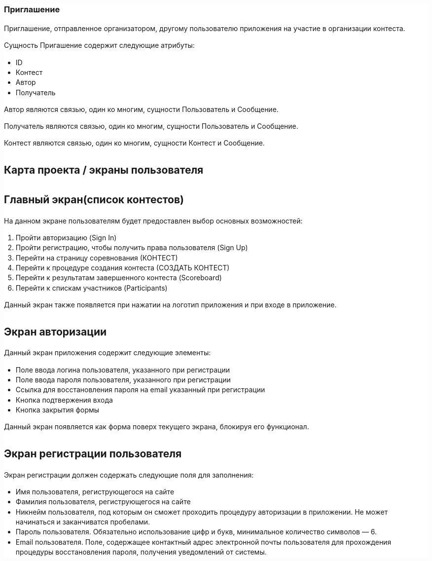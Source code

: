 ### Приглашение 

Приглашение, отправленное организатором, другому пользователю приложения на участие в организации контеста.

Сущность Пригашение содержит следующие атрибуты:
* ID
* Контест
* Автор
* Получатель
  
Автор являются связью, один ко многим, сущности Пользователь и Сообщение.

Получатель являются связью, один ко многим, сущности Пользователь и Сообщение.

Контест являются связью, один ко многим, сущности Контест и Сообщение.

Карта проекта / экраны пользователя
------

Главный экран(список контестов)
------

На данном экране пользователям будет предоставлен выбор основных
возможностей:
1. Пройти авторизацию (Sign In)
2. Пройти регистрацию, чтобы получить права пользователя (Sign Up)
3. Перейти на страницу соревнования (КОНТЕСТ)
4. Перейти к процедуре создания контеста (СОЗДАТЬ КОНТЕСТ)
5. Перейти к результатам завершенного контеста (Scoreboard)
6. Перейти к спискам участников (Participants)

Данный экран также появляется при нажатии на логотип приложения и при входе в приложение.

Экран авторизации
------

Данный экран приложения содержит следующие элементы:
* Поле ввода логина пользователя, указанного при регистрации
* Поле ввода пароля пользователя, указанного при регистрации
* Ссылка для восстановления пароля на email указанный при регистрации
* Кнопка подтвержения входа
* Кнопка закрытия формы

Данный экран появляется как форма поверх текущего экрана, блокируя его функционал.

Экран регистрации пользователя
------

Экран регистрации должен содержать следующие поля для заполнения:
* Имя пользователя, региструющегося на сайте
* Фамилия пользователя, региструющегося на сайте
* Никнейм пользователя, под которым он сможет проходить процедуру авторизации в приложении. Не может начинаться и заканчиватся пробелами.
* Пароль пользователя. Обязательно использование цифр и букв, минимальное количество символов — 6.
* Email пользователя. Поле, содержащее контактный адрес электронной почты пользователя для прохождения процедуры восстановления пароля, получения уведомлений от системы.
